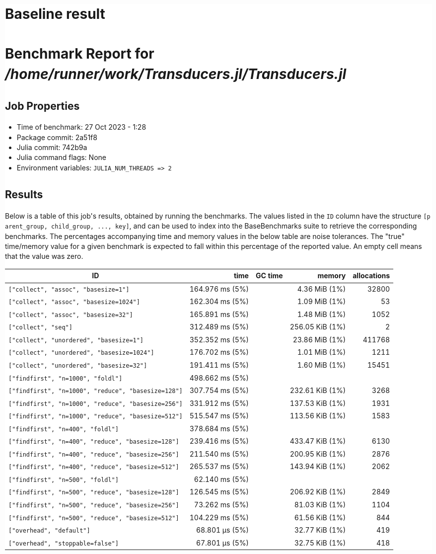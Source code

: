 # Baseline result
# Benchmark Report for */home/runner/work/Transducers.jl/Transducers.jl*

## Job Properties
* Time of benchmark: 27 Oct 2023 - 1:28
* Package commit: 2a51f8
* Julia commit: 742b9a
* Julia command flags: None
* Environment variables: `JULIA_NUM_THREADS => 2`

## Results
Below is a table of this job's results, obtained by running the benchmarks.
The values listed in the `ID` column have the structure `[parent_group, child_group, ..., key]`, and can be used to
index into the BaseBenchmarks suite to retrieve the corresponding benchmarks.
The percentages accompanying time and memory values in the below table are noise tolerances. The "true"
time/memory value for a given benchmark is expected to fall within this percentage of the reported value.
An empty cell means that the value was zero.

| ID                                                  | time            | GC time | memory          | allocations |
|-----------------------------------------------------|----------------:|--------:|----------------:|------------:|
| `["collect", "assoc", "basesize=1"]`                | 164.976 ms (5%) |         |   4.36 MiB (1%) |       32800 |
| `["collect", "assoc", "basesize=1024"]`             | 162.304 ms (5%) |         |   1.09 MiB (1%) |          53 |
| `["collect", "assoc", "basesize=32"]`               | 165.891 ms (5%) |         |   1.48 MiB (1%) |        1052 |
| `["collect", "seq"]`                                | 312.489 ms (5%) |         | 256.05 KiB (1%) |           2 |
| `["collect", "unordered", "basesize=1"]`            | 352.352 ms (5%) |         |  23.86 MiB (1%) |      411768 |
| `["collect", "unordered", "basesize=1024"]`         | 176.702 ms (5%) |         |   1.01 MiB (1%) |        1211 |
| `["collect", "unordered", "basesize=32"]`           | 191.411 ms (5%) |         |   1.60 MiB (1%) |       15451 |
| `["findfirst", "n=1000", "foldl"]`                  | 498.662 ms (5%) |         |                 |             |
| `["findfirst", "n=1000", "reduce", "basesize=128"]` | 307.754 ms (5%) |         | 232.61 KiB (1%) |        3268 |
| `["findfirst", "n=1000", "reduce", "basesize=256"]` | 331.912 ms (5%) |         | 137.53 KiB (1%) |        1931 |
| `["findfirst", "n=1000", "reduce", "basesize=512"]` | 515.547 ms (5%) |         | 113.56 KiB (1%) |        1583 |
| `["findfirst", "n=400", "foldl"]`                   | 378.684 ms (5%) |         |                 |             |
| `["findfirst", "n=400", "reduce", "basesize=128"]`  | 239.416 ms (5%) |         | 433.47 KiB (1%) |        6130 |
| `["findfirst", "n=400", "reduce", "basesize=256"]`  | 211.540 ms (5%) |         | 200.95 KiB (1%) |        2876 |
| `["findfirst", "n=400", "reduce", "basesize=512"]`  | 265.537 ms (5%) |         | 143.94 KiB (1%) |        2062 |
| `["findfirst", "n=500", "foldl"]`                   |  62.140 ms (5%) |         |                 |             |
| `["findfirst", "n=500", "reduce", "basesize=128"]`  | 126.545 ms (5%) |         | 206.92 KiB (1%) |        2849 |
| `["findfirst", "n=500", "reduce", "basesize=256"]`  |  73.262 ms (5%) |         |  81.03 KiB (1%) |        1104 |
| `["findfirst", "n=500", "reduce", "basesize=512"]`  | 104.229 ms (5%) |         |  61.56 KiB (1%) |         844 |
| `["overhead", "default"]`                           |  68.801 μs (5%) |         |  32.77 KiB (1%) |         419 |
| `["overhead", "stoppable=false"]`                   |  67.801 μs (5%) |         |  32.75 KiB (1%) |         418 |